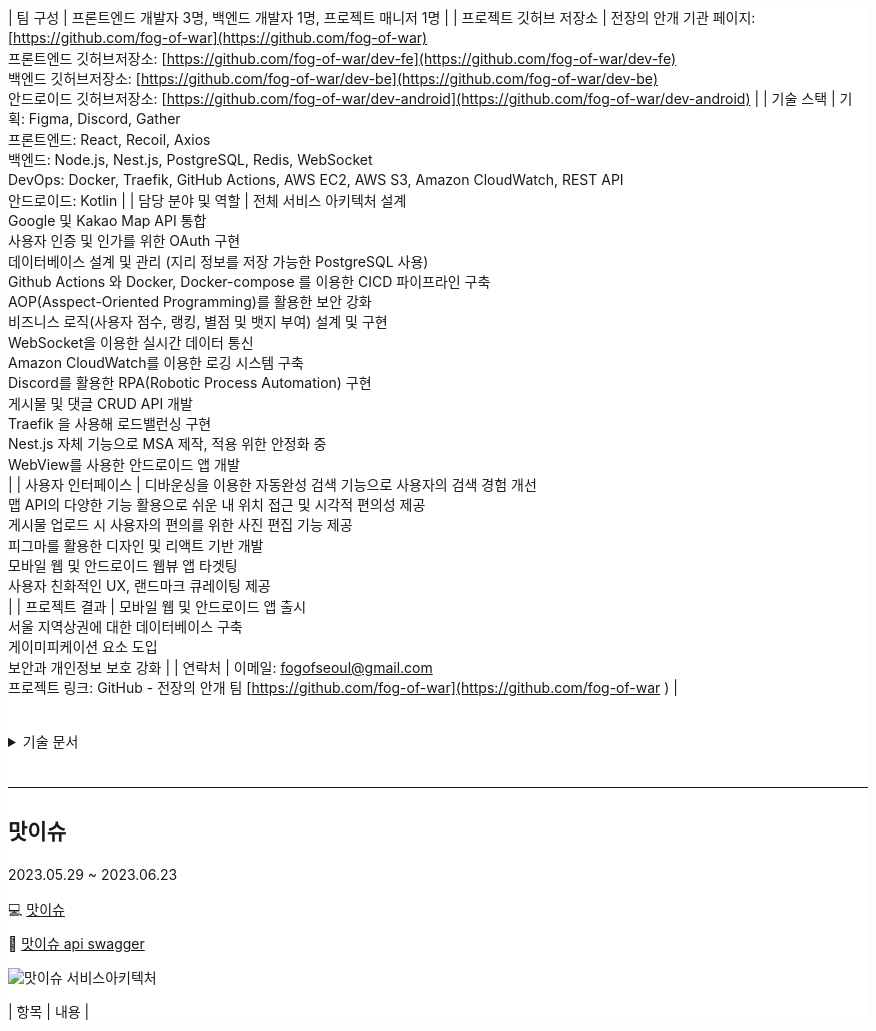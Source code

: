 | 팀 구성                | 프론트엔드 개발자 3명, 백엔드 개발자 1명, 프로젝트 매니저 1명                                                                                                                                                                                                                                                                                                                                                                                                                                                                                                                                                                                                                                                                       |
| 프로젝트 깃허브 저장소 | 전장의 안개 기관 페이지: [https://github.com/fog-of-war](https://github.com/fog-of-war)<br/>프론트엔드 깃허브저장소: [https://github.com/fog-of-war/dev-fe](https://github.com/fog-of-war/dev-fe)<br/>백엔드 깃허브저장소: [https://github.com/fog-of-war/dev-be](https://github.com/fog-of-war/dev-be)<br/>안드로이드 깃허브저장소: [https://github.com/fog-of-war/dev-android](https://github.com/fog-of-war/dev-android)                                                                                                                                                                                                                                                                                                         |
| 기술 스택              | 기획: Figma, Discord, Gather<br/>프론트엔드: React, Recoil, Axios<br/>백엔드: Node.js, Nest.js, PostgreSQL, Redis, WebSocket<br/>DevOps: Docker, Traefik, GitHub Actions, AWS EC2, AWS S3, Amazon CloudWatch, REST API<br/>안드로이드: Kotlin                                                                                                                                                                                                                                                                                                                                                                                                                                                                                       |
| 담당 분야 및 역할      | 전체 서비스 아키텍처 설계<br/> Google 및 Kakao Map API 통합<br/> 사용자 인증 및 인가를 위한 OAuth 구현<br/> 데이터베이스 설계 및 관리 (지리 정보를 저장 가능한 PostgreSQL 사용)<br/> Github Actions 와 Docker, Docker-compose 를 이용한 CICD 파이프라인 구축<br/> AOP(Asspect-Oriented Programming)를 활용한 보안 강화<br/> 비즈니스 로직(사용자 점수, 랭킹, 별점 및 뱃지 부여) 설계 및 구현<br/> WebSocket을 이용한 실시간 데이터 통신<br/> Amazon CloudWatch를 이용한 로깅 시스템 구축<br/> Discord를 활용한 RPA(Robotic Process Automation) 구현<br/> 게시물 및 댓글 CRUD API 개발<br/> Traefik 을 사용해 로드밸런싱 구현<br/> Nest.js 자체 기능으로 MSA 제작, 적용 위한 안정화 중<br/> WebView를 사용한 안드로이드 앱 개발<br/> |
| 사용자 인터페이스      | 디바운싱을 이용한 자동완성 검색 기능으로 사용자의 검색 경험 개선<br/> 맵 API의 다양한 기능 활용으로 쉬운 내 위치 접근 및 시각적 편의성 제공<br/> 게시물 업로드 시 사용자의 편의를 위한 사진 편집 기능 제공<br/> 피그마를 활용한 디자인 및 리액트 기반 개발<br/> 모바일 웹 및 안드로이드 웹뷰 앱 타겟팅<br/> 사용자 친화적인 UX, 랜드마크 큐레이팅 제공<br/>                                                                                                                                                                                                                                                                                                                                                                         |
| 프로젝트 결과          | 모바일 웹 및 안드로이드 앱 출시<br/>서울 지역상권에 대한 데이터베이스 구축<br/>게이미피케이션 요소 도입<br/>보안과 개인정보 보호 강화                                                                                                                                                                                                                                                                                                                                                                                                                                                                                                                                                                                               |
| 연락처                 | 이메일: fogofseoul@gmail.com<br/>프로젝트 링크: GitHub - 전장의 안개 팀 [https://github.com/fog-of-war](https://github.com/fog-of-war )                                                                                                                                                                                                                                                                                                                                                                                                                                                                                                                                                                                             |

<br/>

<details markdown="block"><summary> 기술 문서</summary></details>

<br/>

---

## **맛이슈**

2023.05.29 ~ 2023.06.23

💻 [맛이슈](https://www.matissue.com/)

💽 [맛이슈 api swagger](https://api.matissue.com/docs)

<div style="width:100%;">
  <img src="https://yubinshin.s3.ap-northeast-2.amazonaws.com/matissue-sa.png" alt="맛이슈 서비스아키텍처">
</div>

| 항목                     | 내용                                                                                                                                                                                                                                                                                                                                                                                                                                                                                                                                                                                                                             |